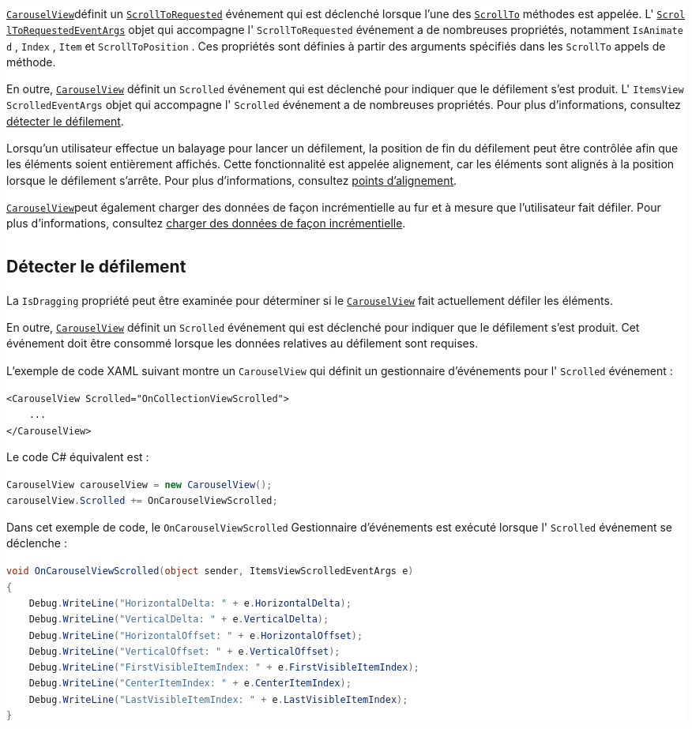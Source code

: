 [`CarouselView`](xref:Xamarin.Forms.CarouselView)définit un [`ScrollToRequested`](xref:Xamarin.Forms.ItemsView.ScrollToRequested) événement qui est déclenché lorsque l’une des [`ScrollTo`](xref:Xamarin.Forms.ItemsView.ScrollTo*) méthodes est appelée. L' [`ScrollToRequestedEventArgs`](xref:Xamarin.Forms.ScrollToRequestedEventArgs) objet qui accompagne l' `ScrollToRequested` événement a de nombreuses propriétés, notamment `IsAnimated` , `Index` , `Item` et `ScrollToPosition` . Ces propriétés sont définies à partir des arguments spécifiés dans les `ScrollTo` appels de méthode.

En outre, [`CarouselView`](xref:Xamarin.Forms.CarouselView) définit un `Scrolled` événement qui est déclenché pour indiquer que le défilement s’est produit. L' `ItemsViewScrolledEventArgs` objet qui accompagne l' `Scrolled` événement a de nombreuses propriétés. Pour plus d’informations, consultez [détecter le défilement](#detect-scrolling).

Lorsqu’un utilisateur effectue un balayage pour lancer un défilement, la position de fin du défilement peut être contrôlée afin que les éléments soient entièrement affichés. Cette fonctionnalité est appelée alignement, car les éléments sont alignés à la position lorsque le défilement s’arrête. Pour plus d’informations, consultez [points d’alignement](#snap-points).

[`CarouselView`](xref:Xamarin.Forms.CarouselView)peut également charger des données de façon incrémentielle au fur et à mesure que l’utilisateur fait défiler. Pour plus d’informations, consultez [charger des données de façon incrémentielle](populate-data.md#load-data-incrementally).

## <a name="detect-scrolling"></a>Détecter le défilement

La `IsDragging` propriété peut être examinée pour déterminer si le [`CarouselView`](xref:Xamarin.Forms.CarouselView) fait actuellement défiler les éléments.

En outre, [`CarouselView`](xref:Xamarin.Forms.CarouselView) définit un `Scrolled` événement qui est déclenché pour indiquer que le défilement s’est produit. Cet événement doit être consommé lorsque les données relatives au défilement sont requises.

L’exemple de code XAML suivant montre un `CarouselView` qui définit un gestionnaire d’événements pour l' `Scrolled` événement :

```xaml
<CarouselView Scrolled="OnCollectionViewScrolled">
    ...
</CarouselView>
```

Le code C# équivalent est :

```csharp
CarouselView carouselView = new CarouselView();
carouselView.Scrolled += OnCarouselViewScrolled;
```

Dans cet exemple de code, le `OnCarouselViewScrolled` Gestionnaire d’événements est exécuté lorsque l' `Scrolled` événement se déclenche :

```csharp
void OnCarouselViewScrolled(object sender, ItemsViewScrolledEventArgs e)
{
    Debug.WriteLine("HorizontalDelta: " + e.HorizontalDelta);
    Debug.WriteLine("VerticalDelta: " + e.VerticalDelta);
    Debug.WriteLine("HorizontalOffset: " + e.HorizontalOffset);
    Debug.WriteLine("VerticalOffset: " + e.VerticalOffset);
    Debug.WriteLine("FirstVisibleItemIndex: " + e.FirstVisibleItemIndex);
    Debug.WriteLine("CenterItemIndex: " + e.CenterItemIndex);
    Debug.WriteLine("LastVisibleItemIndex: " + e.LastVisibleItemIndex);
}
```
